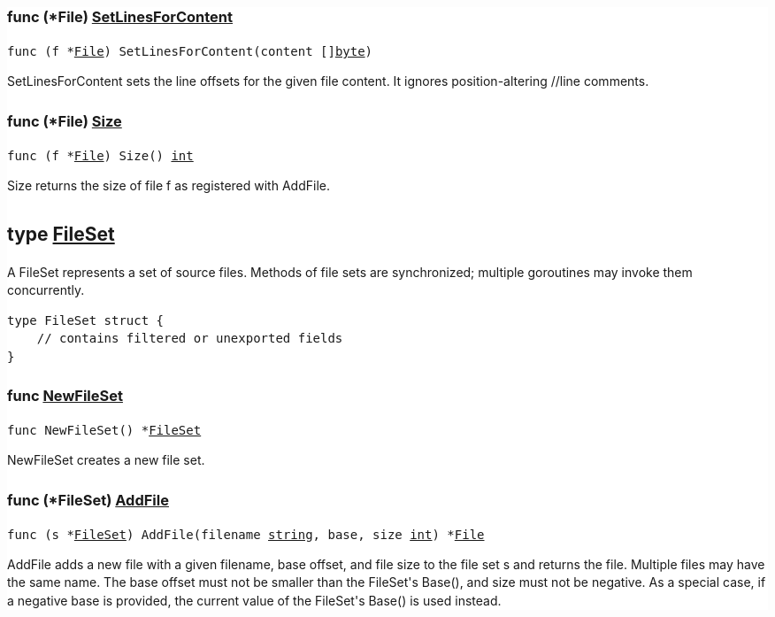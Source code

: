 


### <a id="File.SetLinesForContent">func</a> (\*File) [SetLinesForContent](https://golang.org/src/go/token/position.go?s=6220:6269#L183)
<pre>func (f *<a href="#File">File</a>) SetLinesForContent(content []<a href="/pkg/builtin/#byte">byte</a>)</pre>
SetLinesForContent sets the line offsets for the given file content.
It ignores position-altering //line comments.




### <a id="File.Size">func</a> (\*File) [Size](https://golang.org/src/go/token/position.go?s=3808:3833#L109)
<pre>func (f *<a href="#File">File</a>) Size() <a href="/pkg/builtin/#int">int</a></pre>
Size returns the size of file f as registered with AddFile.




## <a id="FileSet">type</a> [FileSet](https://golang.org/src/go/token/position.go?s=11540:11780#L357)
A FileSet represents a set of source files.
Methods of file sets are synchronized; multiple goroutines
may invoke them concurrently.


<pre>type FileSet struct {
    <span class="comment">// contains filtered or unexported fields</span>
}
</pre>









### <a id="NewFileSet">func</a> [NewFileSet](https://golang.org/src/go/token/position.go?s=11820:11846#L365)
<pre>func NewFileSet() *<a href="#FileSet">FileSet</a></pre>
NewFileSet creates a new file set.






### <a id="FileSet.AddFile">func</a> (\*FileSet) [AddFile](https://golang.org/src/go/token/position.go?s=12901:12965#L398)
<pre>func (s *<a href="#FileSet">FileSet</a>) AddFile(filename <a href="/pkg/builtin/#string">string</a>, base, size <a href="/pkg/builtin/#int">int</a>) *<a href="#File">File</a></pre>
AddFile adds a new file with a given filename, base offset, and file size
to the file set s and returns the file. Multiple files may have the same
name. The base offset must not be smaller than the FileSet's Base(), and
size must not be negative. As a special case, if a negative base is provided,
the current value of the FileSet's Base() is used instead.
